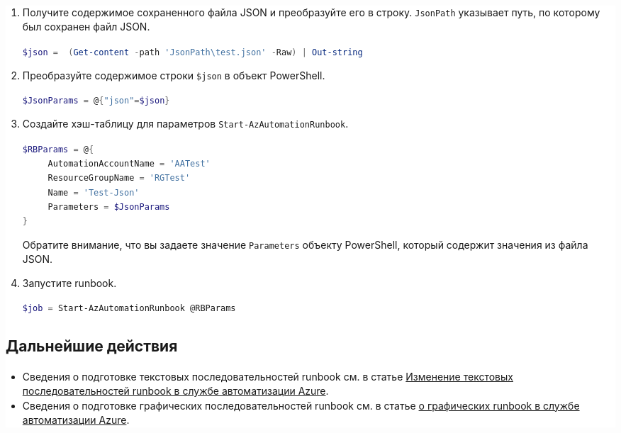 1. Получите содержимое сохраненного файла JSON и преобразуйте его в строку. `JsonPath` указывает путь, по которому был сохранен файл JSON.

   ```powershell
   $json =  (Get-content -path 'JsonPath\test.json' -Raw) | Out-string
   ```

1. Преобразуйте содержимое строки `$json` в объект PowerShell.

   ```powershell
   $JsonParams = @{"json"=$json}
   ```

1. Создайте хэш-таблицу для параметров `Start-AzAutomationRunbook`. 

   ```powershell
   $RBParams = @{
        AutomationAccountName = 'AATest'
        ResourceGroupName = 'RGTest'
        Name = 'Test-Json'
        Parameters = $JsonParams
   }
   ```

   Обратите внимание, что вы задаете значение `Parameters` объекту PowerShell, который содержит значения из файла JSON.
1. Запустите runbook.

   ```powershell
   $job = Start-AzAutomationRunbook @RBParams
   ```

## <a name="next-steps"></a>Дальнейшие действия

* Сведения о подготовке текстовых последовательностей runbook см. в статье [Изменение текстовых последовательностей runbook в службе автоматизации Azure](automation-edit-textual-runbook.md).
* Сведения о подготовке графических последовательностей runbook см. в статье [о графических runbook в службе автоматизации Azure](automation-graphical-authoring-intro.md).

